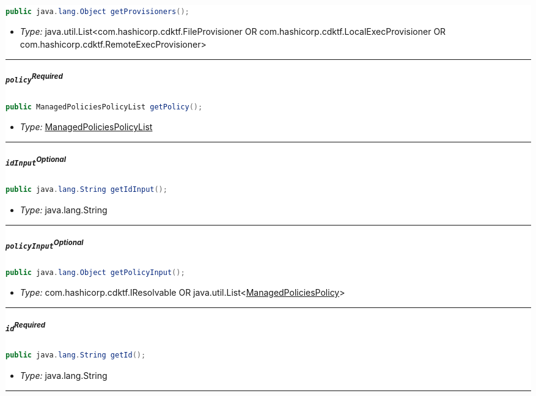 ```java
public java.lang.Object getProvisioners();
```

- *Type:* java.util.List<com.hashicorp.cdktf.FileProvisioner OR com.hashicorp.cdktf.LocalExecProvisioner OR com.hashicorp.cdktf.RemoteExecProvisioner>

---

##### `policy`<sup>Required</sup> <a name="policy" id="rhizo-co-terraform-provider-lacework.managedPolicies.ManagedPolicies.property.policy"></a>

```java
public ManagedPoliciesPolicyList getPolicy();
```

- *Type:* <a href="#rhizo-co-terraform-provider-lacework.managedPolicies.ManagedPoliciesPolicyList">ManagedPoliciesPolicyList</a>

---

##### `idInput`<sup>Optional</sup> <a name="idInput" id="rhizo-co-terraform-provider-lacework.managedPolicies.ManagedPolicies.property.idInput"></a>

```java
public java.lang.String getIdInput();
```

- *Type:* java.lang.String

---

##### `policyInput`<sup>Optional</sup> <a name="policyInput" id="rhizo-co-terraform-provider-lacework.managedPolicies.ManagedPolicies.property.policyInput"></a>

```java
public java.lang.Object getPolicyInput();
```

- *Type:* com.hashicorp.cdktf.IResolvable OR java.util.List<<a href="#rhizo-co-terraform-provider-lacework.managedPolicies.ManagedPoliciesPolicy">ManagedPoliciesPolicy</a>>

---

##### `id`<sup>Required</sup> <a name="id" id="rhizo-co-terraform-provider-lacework.managedPolicies.ManagedPolicies.property.id"></a>

```java
public java.lang.String getId();
```

- *Type:* java.lang.String

---
